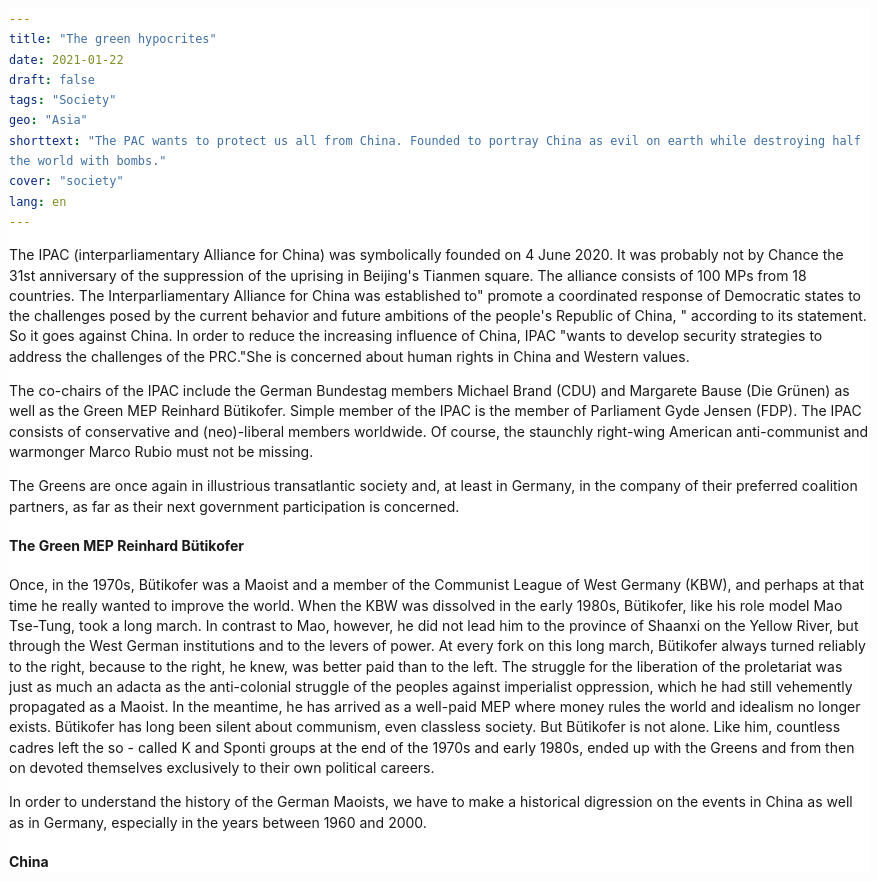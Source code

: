 ```yaml
---
title: "The green hypocrites"
date: 2021-01-22
draft: false
tags: "Society"
geo: "Asia"
shorttext: "The PAC wants to protect us all from China. Founded to portray China as evil on earth while destroying half the world with bombs."
cover: "society"
lang: en
---
```


The IPAC (interparliamentary Alliance for China) was symbolically founded on 4 June 2020.  It was probably not by Chance the 31st anniversary of the suppression of the uprising in Beijing's Tianmen square. The alliance consists of 100 MPs from 18 countries. The Interparliamentary Alliance for China was established to" promote a coordinated response of Democratic states to the challenges posed by the current behavior and future ambitions of the people's Republic of China, " according to its statement. So it goes against China. In order to reduce the increasing influence of China, IPAC "wants to develop security strategies to address the challenges of the PRC."She is concerned about human rights in China and Western values.

The co-chairs of the IPAC include the German Bundestag members Michael Brand (CDU) and Margarete Bause (Die Grünen) as well as the Green MEP Reinhard Bütikofer. Simple member of the IPAC is the member of Parliament Gyde Jensen (FDP). The IPAC consists of conservative and (neo)-liberal members worldwide. Of course, the staunchly right-wing American anti-communist and warmonger Marco Rubio must not be missing.

The Greens are once again in illustrious transatlantic society and, at least in Germany, in the company of their preferred coalition partners, as far as their next government participation is concerned.

#### The Green MEP Reinhard Bütikofer

Once, in the 1970s, Bütikofer was a Maoist and a member of the Communist League of West Germany (KBW), and perhaps at that time he really wanted to improve the world. When the KBW was dissolved in the early 1980s, Bütikofer, like his role model Mao Tse-Tung, took a long march. In contrast to Mao, however, he did not lead him to the province of Shaanxi on the Yellow River, but through the West German institutions and to the levers of power. At every fork on this long march, Bütikofer always turned reliably to the right, because to the right, he knew, was better paid than to the left. The struggle for the liberation of the proletariat was just as much an adacta as the anti-colonial struggle of the peoples against imperialist oppression, which he had still vehemently propagated as a Maoist. In the meantime, he has arrived as a well-paid MEP where money rules the world and idealism no longer exists. Bütikofer has long been silent about communism, even classless society. But Bütikofer is not alone. Like him, countless cadres left the so - called K and Sponti groups at the end of the 1970s and early 1980s, ended up with the Greens and from then on devoted themselves exclusively to their own political careers.

In order to understand the history of the German Maoists, we have to make a historical digression on the events in China as well as in Germany, especially in the years between 1960 and 2000.

#### China
